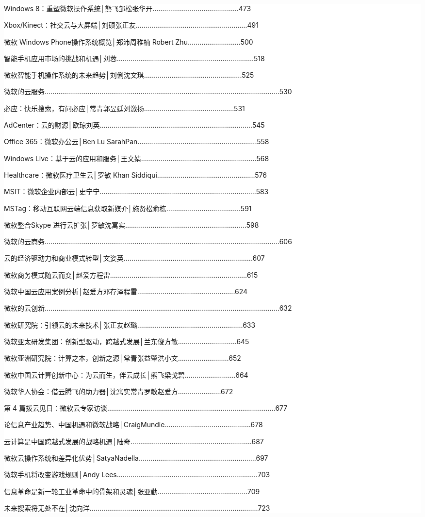 Windows 8：重塑微软操作系统│熊飞邹松张华开............................................473

Xbox/Kinect：社交云与大屏端│刘硕张正友.........................................................491

微软 Windows Phone操作系统概览│郑沛周稚楠 Robert Zhu...........................500

智能手机应用市场的挑战和机遇│刘蓉......................................................................518

微软智能手机操作系统的未来趋势│刘俐沈文琪..................................................525

微软的云服务........................................................................................................................530

必应：快乐搜索，有问必应│常青郭昱廷刘激扬..............................................531

AdCenter：云的财源│欧琼刘英..............................................................................545

Office 365：微软办公云│Ben Lu SarahPan.............................................................558

Windows Live：基于云的应用和服务│王文婧...........................................................568

Healthcare：微软医疗卫生云│罗敏 Khan Siddiqui..................................................576

MSIT：微软企业内部云│史宁宁................................................................................583

MSTag：移动互联网云端信息获取新媒介│施贤松俞栋......................................591

微软整合Skype 进行云扩张│罗敏沈寓实..............................................................598

微软的云商务........................................................................................................................606

云的经济驱动力和商业模式转型│文姿英..................................................................607

微软商务模式随云而变│赵爱方程雷......................................................................615

微软中国云应用案例分析│赵爱方邓存泽程雷..................................................624

微软的云创新........................................................................................................................632

微软研究院：引领云的未来技术│张正友赵璐......................................................633

微软亚太研发集团：创新型驱动，跨越式发展│兰东俊方敏..............................645

微软亚洲研究院：计算之本，创新之源│常青张益肇洪小文..........................652

微软中国云计算创新中心：为云而生，伴云成长│熊飞梁戈碧..........................664

微软华人协会：借云腾飞的助力器│沈寓实常青罗敏赵爱方......................672

第 4 篇拨云见日：微软云专家访谈......................................................................................677

论信息产业趋势、中国机遇和微软战略│CraigMundie............................................678

云计算是中国跨越式发展的战略机遇│陆奇..............................................................687

微软云操作系统和差异化优势│SatyaNadella............................................................697

微软手机将改变游戏规则│Andy Lees........................................................................703

信息革命是新一轮工业革命中的骨架和灵魂│张亚勤..............................................709

未来搜索将无处不在│沈向洋......................................................................................723

